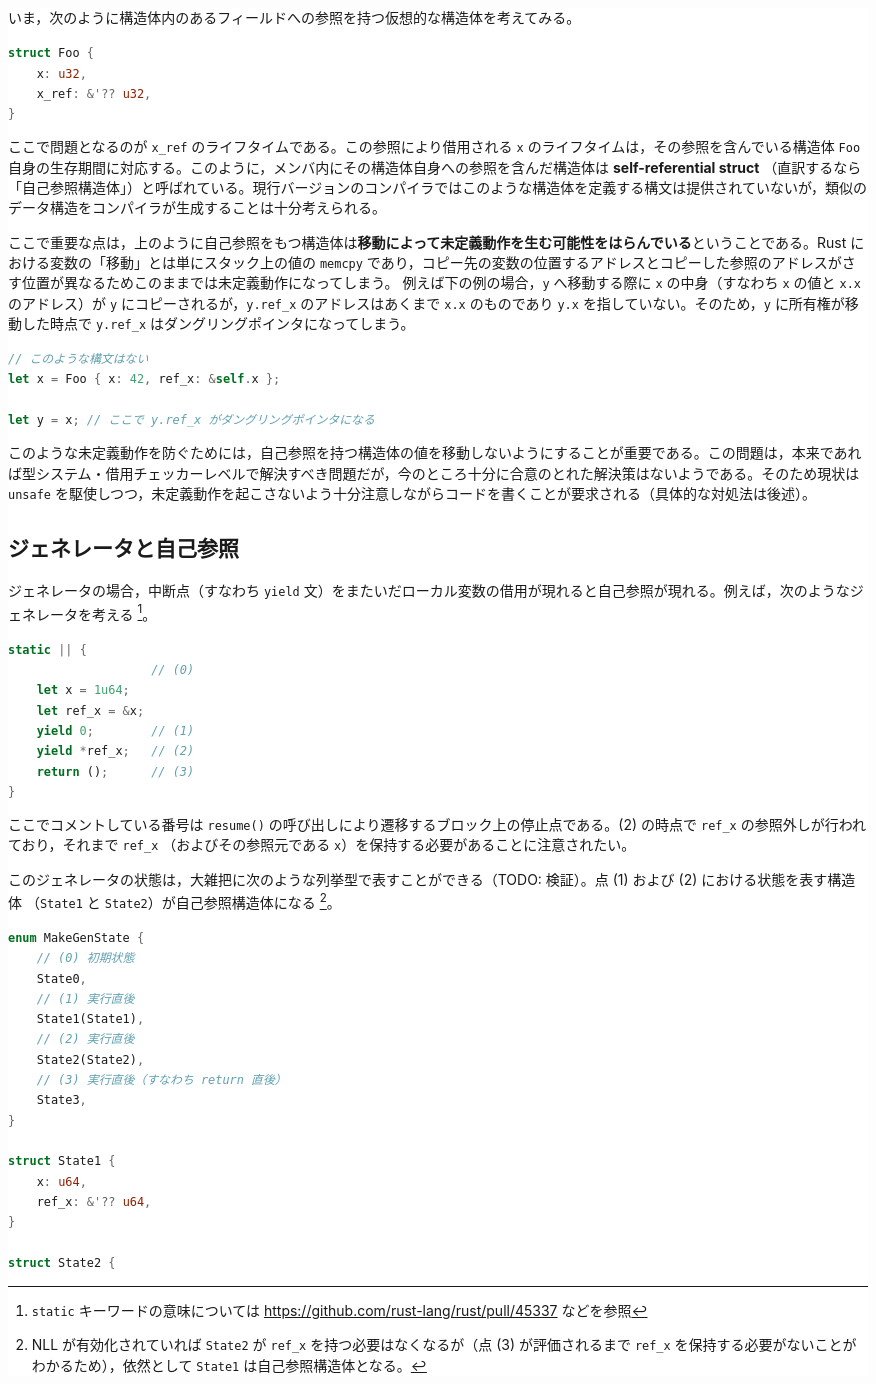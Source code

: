 いま，次のように構造体内のあるフィールドへの参照を持つ仮想的な構造体を考えてみる。

```rust
struct Foo {
    x: u32,
    x_ref: &'?? u32,
}
```

ここで問題となるのが `x_ref` のライフタイムである。この参照により借用される `x` のライフタイムは，その参照を含んでいる構造体 `Foo` 自身の生存期間に対応する。このように，メンバ内にその構造体自身への参照を含んだ構造体は **self-referential struct** （直訳するなら「自己参照構造体」）と呼ばれている。現行バージョンのコンパイラではこのような構造体を定義する構文は提供されていないが，類似のデータ構造をコンパイラが生成することは十分考えられる。

ここで重要な点は，上のように自己参照をもつ構造体は**移動によって未定義動作を生む可能性をはらんでいる**ということである。Rust における変数の「移動」とは単にスタック上の値の `memcpy` であり，コピー先の変数の位置するアドレスとコピーした参照のアドレスがさす位置が異なるためこのままでは未定義動作になってしまう。
例えば下の例の場合，`y` へ移動する際に `x` の中身（すなわち `x` の値と `x.x` のアドレス）が `y` にコピーされるが，`y.ref_x` のアドレスはあくまで `x.x` のものであり `y.x` を指していない。そのため，`y` に所有権が移動した時点で `y.ref_x` はダングリングポインタになってしまう。

```rust
// このような構文はない
let x = Foo { x: 42, ref_x: &self.x };

let y = x; // ここで y.ref_x がダングリングポインタになる
```

このような未定義動作を防ぐためには，自己参照を持つ構造体の値を移動しないようにすることが重要である。この問題は，本来であれば型システム・借用チェッカーレベルで解決すべき問題だが，今のところ十分に合意のとれた解決策はないようである。そのため現状は `unsafe` を駆使しつつ，未定義動作を起こさないよう十分注意しながらコードを書くことが要求される（具体的な対処法は後述）。



## ジェネレータと自己参照

ジェネレータの場合，中断点（すなわち `yield` 文）をまたいだローカル変数の借用が現れると自己参照が現れる。例えば，次のようなジェネレータを考える [^1]。

[^1]: `static` キーワードの意味については https://github.com/rust-lang/rust/pull/45337 などを参照

```rust
static || {
                    // (0)
    let x = 1u64;
    let ref_x = &x;
    yield 0;        // (1)
    yield *ref_x;   // (2)
    return ();      // (3)
}
```

ここでコメントしている番号は `resume()` の呼び出しにより遷移するブロック上の停止点である。(2) の時点で `ref_x` の参照外しが行われており，それまで `ref_x` （およびその参照元である `x`）を保持する必要があることに注意されたい。

このジェネレータの状態は，大雑把に次のような列挙型で表すことができる（TODO: 検証）。点 (1) および (2) における状態を表す構造体 （`State1` と `State2`）が自己参照構造体になる [^2]。

[^2]: NLL が有効化されていれば `State2` が `ref_x` を持つ必要はなくなるが（点 (3) が評価されるまで `ref_x` を保持する必要がないことがわかるため），依然として `State1` は自己参照構造体となる。

```rust
enum MakeGenState {
    // (0) 初期状態
    State0,
    // (1) 実行直後
    State1(State1),
    // (2) 実行直後
    State2(State2),
    // (3) 実行直後（すなわち return 直後）
    State3,
}

struct State1 {
    x: u64,
    ref_x: &'?? u64,
}

struct State2 {
```

[^3]: 変数の移動を特別視するなど
[rfc2033]: http://rust-lang.github.io/rfcs/2033-experimental-coroutines.html
[rfc2094]: http://rust-lang.github.io/rfcs/2094-nll.html
[rfc2349]: https://rust-lang.github.io/rfcs/2349-pin.html
[generators]: https://doc.rust-lang.org/unstable-book/language-features/generators.html
[Generator]: https://doc.rust-lang.org/nightly/std/ops/trait.Generator.html